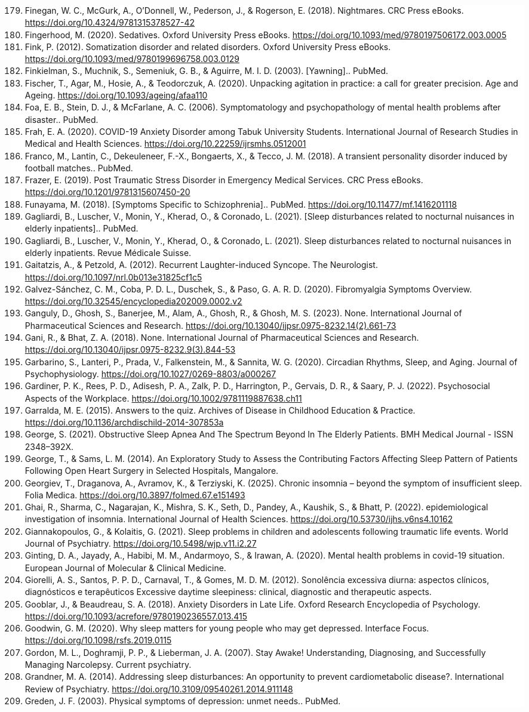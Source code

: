 179. Finegan, W. C., McGurk, A., O’Donnell, W., Pederson, J., & Rogerson, E. (2018). Nightmares. CRC Press eBooks. https://doi.org/10.4324/9781315378527-42
180. Fingerhood, M. (2020). Sedatives. Oxford University Press eBooks. https://doi.org/10.1093/med/9780197506172.003.0005
181. Fink, P. (2012). Somatization disorder and related disorders. Oxford University Press eBooks. https://doi.org/10.1093/med/9780199696758.003.0129
182. Finkielman, S., Muchnik, S., Semeniuk, G. B., & Aguirre, M. I. D. (2003). [Yawning].. PubMed.
183. Fischer, T., Agar, M., Hosie, A., & Teodorczuk, A. (2020). Unpacking agitation in practice: a call for greater precision. Age and Ageing. https://doi.org/10.1093/ageing/afaa110
184. Foa, E. B., Stein, D. J., & McFarlane, A. C. (2006). Symptomatology and psychopathology of mental health problems after disaster.. PubMed.
185. Frah, E. A. (2020). COVID-19 Anxiety Disorder among Tabuk University Students. International Journal of Research Studies in Medical and Health Sciences. https://doi.org/10.22259/ijrsmhs.0512001
186. Franco, M., Lantin, C., Dekeuleneer, F.-X., Bongaerts, X., & Tecco, J. M. (2018). A transient personality disorder induced by football matches.. PubMed.
187. Frazer, E. (2019). Post Traumatic Stress Disorder in Emergency Medical Services. CRC Press eBooks. https://doi.org/10.1201/9781315607450-20
188. Funayama, M. (2018). [Symptoms Specific to Schizophrenia].. PubMed. https://doi.org/10.11477/mf.1416201118
189. Gagliardi, B., Luscher, V., Monin, Y., Kherad, O., & Coronado, L. (2021). [Sleep disturbances related to nocturnal nuisances in elderly inpatients].. PubMed.
190. Gagliardi, B., Luscher, V., Monin, Y., Kherad, O., & Coronado, L. (2021). Sleep disturbances related to nocturnal nuisances in elderly inpatients. Revue Médicale Suisse.
191. Gaitatzis, A., & Petzold, A. (2012). Recurrent Laughter-induced Syncope. The Neurologist. https://doi.org/10.1097/nrl.0b013e31825cf1c5
192. Galvez-Sánchez, C. M., Coba, P. D. L., Duschek, S., & Paso, G. A. R. D. (2020). Fibromyalgia Symptoms Overview. https://doi.org/10.32545/encyclopedia202009.0002.v2
193. Ganguly, D., Ghosh, S., Banerjee, M., Alam, A., Ghosh, R., & Ghosh, M. S. (2023). None. International Journal of Pharmaceutical Sciences and Research. https://doi.org/10.13040/ijpsr.0975-8232.14(2).661-73
194. Gani, R., & Bhat, Z. A. (2018). None. International Journal of Pharmaceutical Sciences and Research. https://doi.org/10.13040/ijpsr.0975-8232.9(3).844-53
195. Garbarino, S., Lanteri, P., Prada, V., Falkenstein, M., & Sannita, W. G. (2020). Circadian Rhythms, Sleep, and Aging. Journal of Psychophysiology. https://doi.org/10.1027/0269-8803/a000267
196. Gardiner, P. K., Rees, P. D., Adisesh, P. A., Zalk, P. D., Harrington, P., Gervais, D. R., & Saary, P. J. (2022). Psychosocial Aspects of the Workplace. https://doi.org/10.1002/9781119887638.ch11
197. Garralda, M. E. (2015). Answers to the quiz. Archives of Disease in Childhood Education & Practice. https://doi.org/10.1136/archdischild-2014-307853a
198. George, S. (2021). Obstructive Sleep Apnea And The Spectrum Beyond In The Elderly Patients. BMH Medical Journal    -   ISSN 2348–392X.
199. George, T., & Sams, L. M. (2014). An Exploratory Study to Assess the Contributing Factors Affecting Sleep Pattern of Patients Following Open Heart Surgery in Selected Hospitals, Mangalore.
200. Georgiev, T., Draganova, A., Avramov, K., & Terziyski, K. (2025). Chronic insomnia – beyond the symptom of insufficient sleep. Folia Medica. https://doi.org/10.3897/folmed.67.e151493
201. Ghai, R., Sharma, C., Nagarajan, K., Mishra, S. K., Seth, D., Pandey, A., Kaushik, S., & Bhatt, P. (2022). epidemiological investigation of insomnia. International Journal of Health Sciences. https://doi.org/10.53730/ijhs.v6ns4.10162
202. Giannakopoulos, G., & Kolaitis, G. (2021). Sleep problems in children and adolescents following traumatic life events. World Journal of Psychiatry. https://doi.org/10.5498/wjp.v11.i2.27
203. Ginting, D. A., Jayady, A., Habibi, M. M., Andarmoyo, S., & Irawan, A. (2020). Mental health problems in covid-19 situation. European Journal of Molecular & Clinical Medicine.
204. Giorelli, A. S., Santos, P. P. D., Carnaval, T., & Gomes, M. D. M. (2012). Sonolência excessiva diurna: aspectos clínicos, diagnósticos e terapêuticos Excessive daytime sleepiness: clinical, diagnostic and therapeutic aspects.
205. Gooblar, J., & Beaudreau, S. A. (2018). Anxiety Disorders in Late Life. Oxford Research Encyclopedia of Psychology. https://doi.org/10.1093/acrefore/9780190236557.013.415
206. Goodwin, G. M. (2020). Why sleep matters for young people who may get depressed. Interface Focus. https://doi.org/10.1098/rsfs.2019.0115
207. Gordon, M. L., Doghramji, P. P., & Lieberman, J. A. (2007). Stay Awake! Understanding, Diagnosing, and Successfully Managing Narcolepsy. Current psychiatry.
208. Grandner, M. A. (2014). Addressing sleep disturbances: An opportunity to prevent cardiometabolic disease?. International Review of Psychiatry. https://doi.org/10.3109/09540261.2014.911148
209. Greden, J. F. (2003). Physical symptoms of depression: unmet needs.. PubMed.